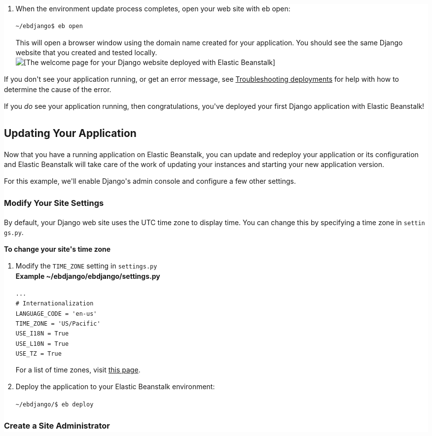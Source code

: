 1. When the environment update process completes, open your web site with eb open:

   ```
   ~/ebdjango$ eb open
   ```

   This will open a browser window using the domain name created for your application\. You should see the same Django website that you created and tested locally\.  
![\[The welcome page for your Django website deployed with Elastic Beanstalk\]](http://docs.aws.amazon.com/elasticbeanstalk/latest/dg/images/eb_django_deployed.png)

If you don't see your application running, or get an error message, see [Troubleshooting deployments](troubleshooting-deployments.md) for help with how to determine the cause of the error\.

If you *do* see your application running, then congratulations, you've deployed your first Django application with Elastic Beanstalk\!

## Updating Your Application<a name="python-django-update-app"></a>

Now that you have a running application on Elastic Beanstalk, you can update and redeploy your application or its configuration and Elastic Beanstalk will take care of the work of updating your instances and starting your new application version\.

For this example, we'll enable Django's admin console and configure a few other settings\.

### Modify Your Site Settings<a name="python-django-modify-site"></a>

By default, your Django web site uses the UTC time zone to display time\. You can change this by specifying a time zone in `settings.py`\.

**To change your site's time zone**

1. Modify the `TIME_ZONE` setting in `settings.py`  
**Example \~/ebdjango/ebdjango/settings\.py**  

   ```
   ...
   # Internationalization
   LANGUAGE_CODE = 'en-us'
   TIME_ZONE = 'US/Pacific'
   USE_I18N = True
   USE_L10N = True
   USE_TZ = True
   ```

   For a list of time zones, visit [this page](https://en.wikipedia.org/wiki/List_of_tz_database_time_zones)\.

1. Deploy the application to your Elastic Beanstalk environment:

   ```
   ~/ebdjango/$ eb deploy
   ```

### Create a Site Administrator<a name="python-django-create-admin"></a>

